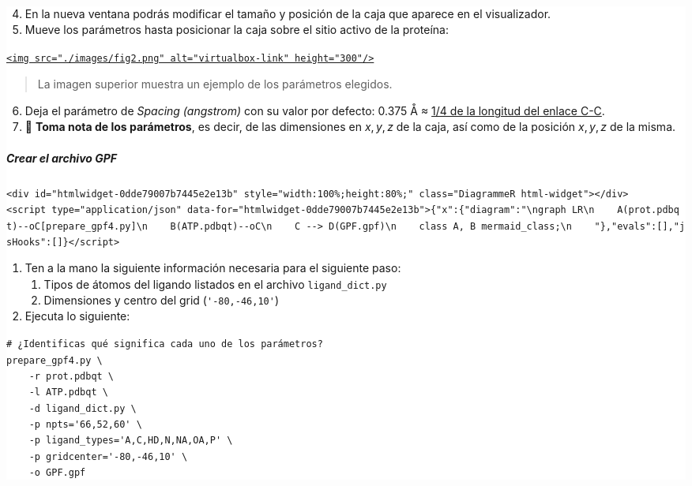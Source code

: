 4. En la nueva ventana podrás modificar el tamaño y posición de la caja que aparece en el visualizador.
5. Mueve los parámetros hasta posicionar la caja sobre el sitio activo de la proteína:

> <a href="https://www.virtualbox.org/wiki/Downloads">
    <img src="./images/fig2.png" alt="virtualbox-link" height="300"/>
</a>

> La imagen superior muestra un ejemplo de los parámetros elegidos.

6. Deja el parámetro de *Spacing (angstrom)* con su valor por defecto: 0.375 Å ≈ [1/4 de la longitud del enlace C-C](https://en.wikipedia.org/wiki/Carbon%E2%80%93carbon_bond#:~:text=A%20typical%20carbon%E2%80%93carbon%20single,pm%20and%20120%20pm%2C%20respectively.).
7. 🚨 **Toma nota de los parámetros**, es decir, de las dimensiones en $x, y, z$ de la caja, así como de la posición $x,y,z$ de la misma. 

##### Crear el archivo GPF


```{=html}
<div id="htmlwidget-0dde79007b7445e2e13b" style="width:100%;height:80%;" class="DiagrammeR html-widget"></div>
<script type="application/json" data-for="htmlwidget-0dde79007b7445e2e13b">{"x":{"diagram":"\ngraph LR\n    A(prot.pdbqt)--oC[prepare_gpf4.py]\n    B(ATP.pdbqt)--oC\n    C --> D(GPF.gpf)\n    class A, B mermaid_class;\n    "},"evals":[],"jsHooks":[]}</script>
```


1. Ten a la mano la siguiente información necesaria para el siguiente paso:
   1. Tipos de átomos del ligando listados en el archivo `ligand_dict.py`
   2. Dimensiones y centro del grid (`'-80,-46,10'`)
2. Ejecuta lo siguiente:

```{#numCode .R .numberLines}
# ¿Identificas qué significa cada uno de los parámetros?
prepare_gpf4.py \
    -r prot.pdbqt \
    -l ATP.pdbqt \
    -d ligand_dict.py \
    -p npts='66,52,60' \
    -p ligand_types='A,C,HD,N,NA,OA,P' \
    -p gridcenter='-80,-46,10' \
    -o GPF.gpf
```
